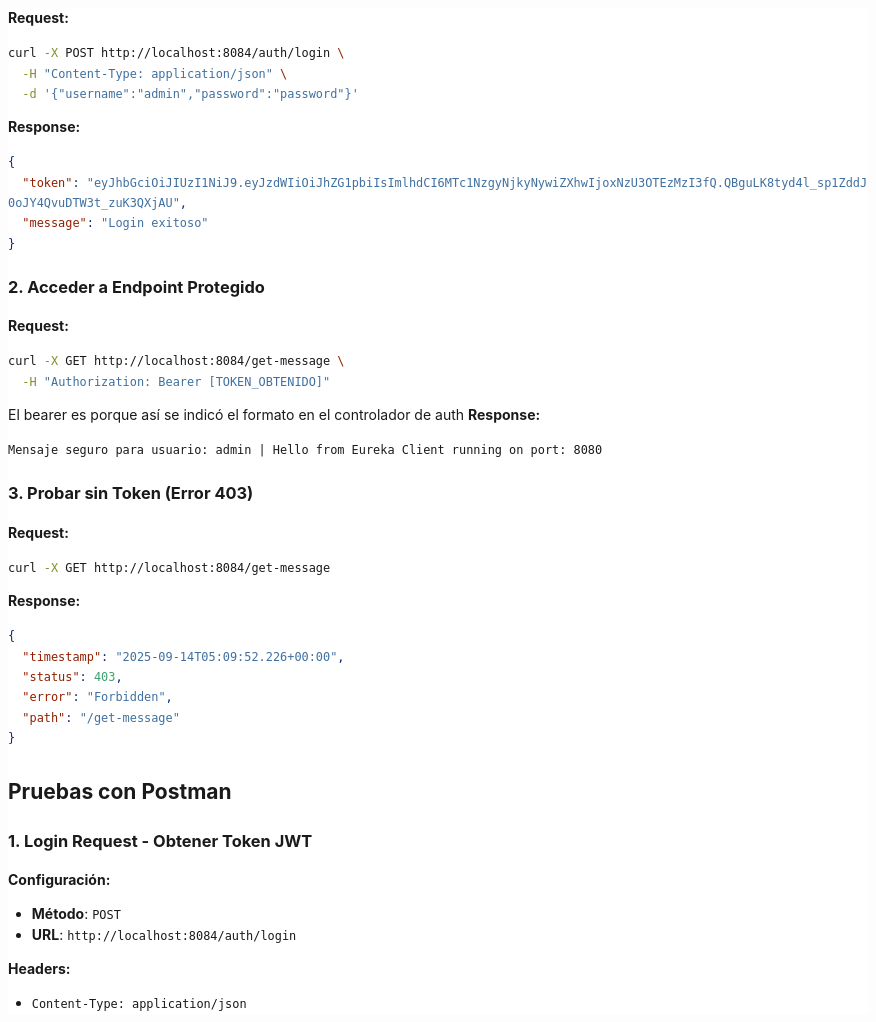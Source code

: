 **Request:**
```bash
curl -X POST http://localhost:8084/auth/login \
  -H "Content-Type: application/json" \
  -d '{"username":"admin","password":"password"}'
```

**Response:**
```json
{
  "token": "eyJhbGciOiJIUzI1NiJ9.eyJzdWIiOiJhZG1pbiIsImlhdCI6MTc1NzgyNjkyNywiZXhwIjoxNzU3OTEzMzI3fQ.QBguLK8tyd4l_sp1ZddJ0oJY4QvuDTW3t_zuK3QXjAU",
  "message": "Login exitoso"
}
```

### 2. Acceder a Endpoint Protegido

**Request:**
```bash
curl -X GET http://localhost:8084/get-message \
  -H "Authorization: Bearer [TOKEN_OBTENIDO]"
```
El bearer es porque así se indicó el formato en el controlador de auth
**Response:**
```
Mensaje seguro para usuario: admin | Hello from Eureka Client running on port: 8080
```

### 3. Probar sin Token (Error 403)

**Request:**
```bash
curl -X GET http://localhost:8084/get-message
```

**Response:**
```json
{
  "timestamp": "2025-09-14T05:09:52.226+00:00",
  "status": 403,
  "error": "Forbidden",
  "path": "/get-message"
}
```

## Pruebas con Postman

### 1. Login Request - Obtener Token JWT

**Configuración:**
- **Método**: `POST`
- **URL**: `http://localhost:8084/auth/login`

**Headers:**
- `Content-Type: application/json`
